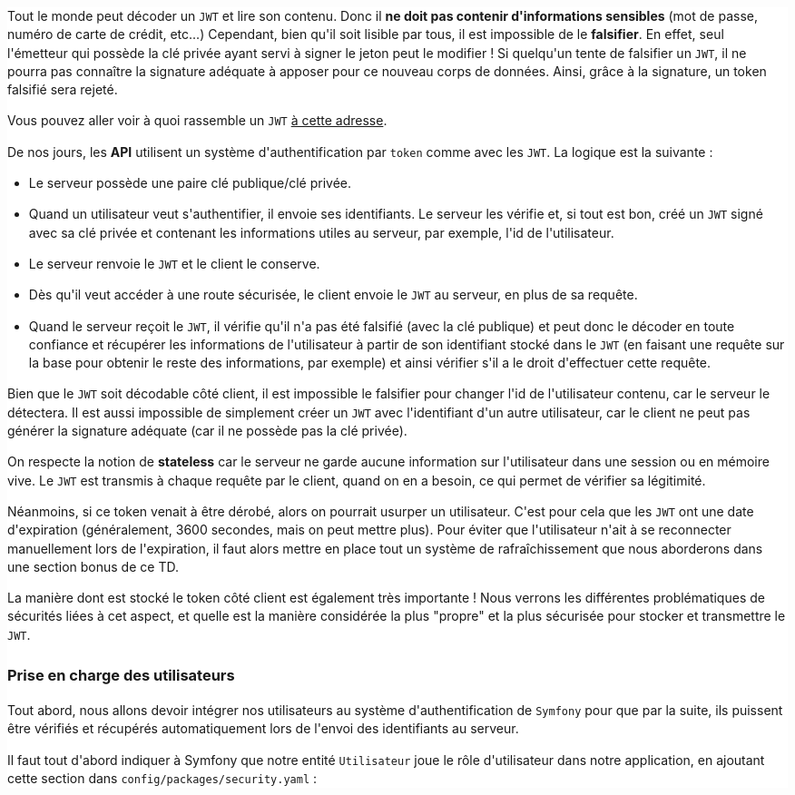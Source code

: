 Tout le monde peut décoder un `JWT` et lire son contenu. Donc il **ne doit pas contenir d'informations sensibles** (mot de passe, numéro de carte de crédit, etc...) Cependant, bien qu'il soit lisible par tous, il est impossible de le **falsifier**. En effet, seul l'émetteur qui possède la clé privée ayant servi à signer le jeton peut le modifier ! Si quelqu'un tente de falsifier un `JWT`, il ne pourra pas connaître la signature adéquate à apposer pour ce nouveau corps de données. Ainsi, grâce à la signature, un token falsifié sera rejeté.

Vous pouvez aller voir à quoi rassemble un `JWT` [à cette adresse](https://jwt.io/).

De nos jours, les **API** utilisent un système d'authentification par `token` comme avec les `JWT`. La logique est la suivante :

* Le serveur possède une paire clé publique/clé privée.

* Quand un utilisateur veut s'authentifier, il envoie ses identifiants. Le
  serveur les vérifie et, si tout est bon, créé un `JWT` signé avec sa clé
  privée et contenant les informations utiles au serveur, par exemple, l'id de
  l'utilisateur.

* Le serveur renvoie le `JWT` et le client le conserve.

* Dès qu'il veut accéder à une route sécurisée, le client envoie le `JWT` au serveur, en plus de sa requête.

* Quand le serveur reçoit le `JWT`, il vérifie qu'il n'a pas été falsifié (avec la clé publique) et peut donc le décoder en toute confiance et récupérer les informations de l'utilisateur à partir de son identifiant stocké dans le `JWT` (en faisant une requête sur la base pour obtenir le reste des informations, par exemple) et ainsi vérifier s'il a le droit d'effectuer cette requête.

Bien que le `JWT` soit décodable côté client, il est impossible le falsifier pour changer l'id de l'utilisateur contenu, car le serveur le détectera. Il est aussi impossible de simplement créer un `JWT` avec l'identifiant d'un autre utilisateur, car le client ne peut pas générer la signature adéquate (car il ne possède pas la clé privée).

On respecte la notion de **stateless** car le serveur ne garde aucune information sur l'utilisateur dans une session ou en mémoire vive. Le `JWT` est transmis à chaque requête par le client, quand on en a besoin, ce qui permet de vérifier sa légitimité.

Néanmoins, si ce token venait à être dérobé, alors on pourrait usurper un utilisateur. C'est pour cela que les `JWT` ont une date d'expiration (généralement, 3600 secondes, mais on peut mettre plus). Pour éviter que l'utilisateur n'ait à se reconnecter manuellement lors de l'expiration, il faut alors mettre en place tout un système de rafraîchissement que nous aborderons dans une section bonus de ce TD.

La manière dont est stocké le token côté client est également très importante ! Nous verrons les différentes problématiques de sécurités liées à cet aspect, et quelle est la manière considérée la plus "propre" et la plus sécurisée pour stocker et transmettre le `JWT`.

### Prise en charge des utilisateurs

Tout abord, nous allons devoir intégrer nos utilisateurs au système d'authentification de `Symfony` pour que par la suite, ils puissent être vérifiés et récupérés automatiquement lors de l'envoi des identifiants au serveur.

Il faut tout d'abord indiquer à Symfony que notre entité `Utilisateur` joue le rôle d'utilisateur dans notre application, en ajoutant cette section dans `config/packages/security.yaml` :
